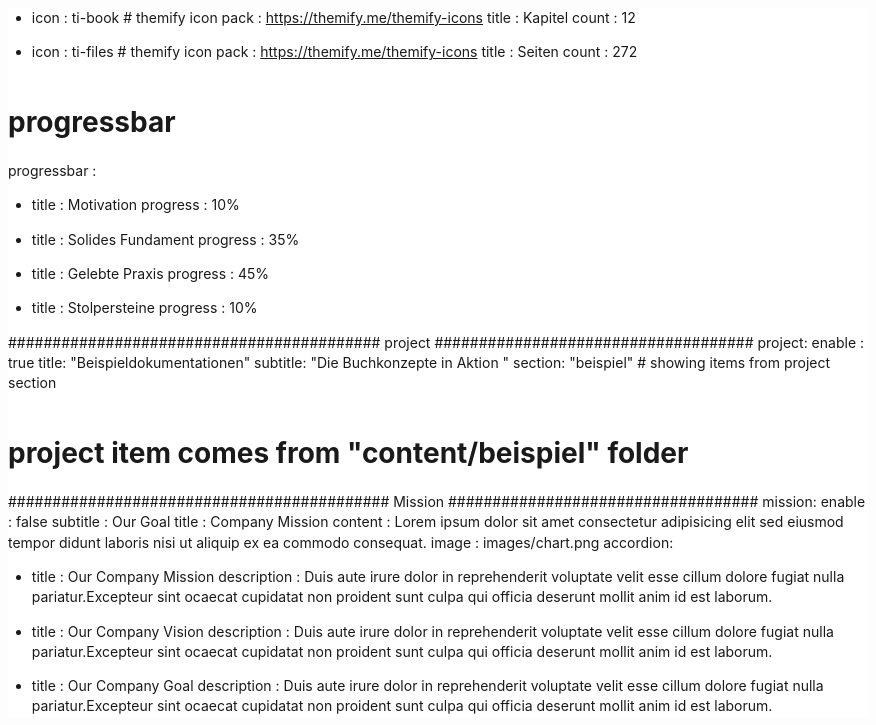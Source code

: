   - icon : ti-book # themify icon pack : https://themify.me/themify-icons
    title : Kapitel
    count : 12
    
  - icon : ti-files # themify icon pack : https://themify.me/themify-icons
    title : Seiten
    count : 272

  # progressbar
  progressbar : 
  - title : Motivation
    progress : 10%
    
  - title : Solides Fundament
    progress : 35%
    
  - title : Gelebte Praxis
    progress : 45%
    
  - title : Stolpersteine
    progress : 10%
      
########################################## project ####################################
project:
  enable : true
  title: "Beispieldokumentationen"
  subtitle: "Die Buchkonzepte in Aktion "
  section: "beispiel" # showing items from project section
  # project item comes from "content/beispiel" folder

########################################### Mission ###################################
mission:
  enable : false
  subtitle : Our Goal
  title : Company Mission
  content : Lorem ipsum dolor sit amet consectetur adipisicing elit sed eiusmod tempor didunt laboris nisi ut aliquip ex ea commodo consequat.
  image : images/chart.png
  accordion:
  - title : Our Company Mission
    description : Duis aute irure dolor in reprehenderit voluptate velit esse cillum dolore fugiat nulla pariatur.Excepteur sint ocaecat cupidatat non proident sunt culpa qui officia deserunt mollit anim id est laborum.
    
  - title : Our Company Vision
    description : Duis aute irure dolor in reprehenderit voluptate velit esse cillum dolore fugiat nulla pariatur.Excepteur sint ocaecat cupidatat non proident sunt culpa qui officia deserunt mollit anim id est laborum.
    
  - title : Our Company Goal
    description : Duis aute irure dolor in reprehenderit voluptate velit esse cillum dolore fugiat nulla pariatur.Excepteur sint ocaecat cupidatat non proident sunt culpa qui officia deserunt mollit anim id est laborum.
